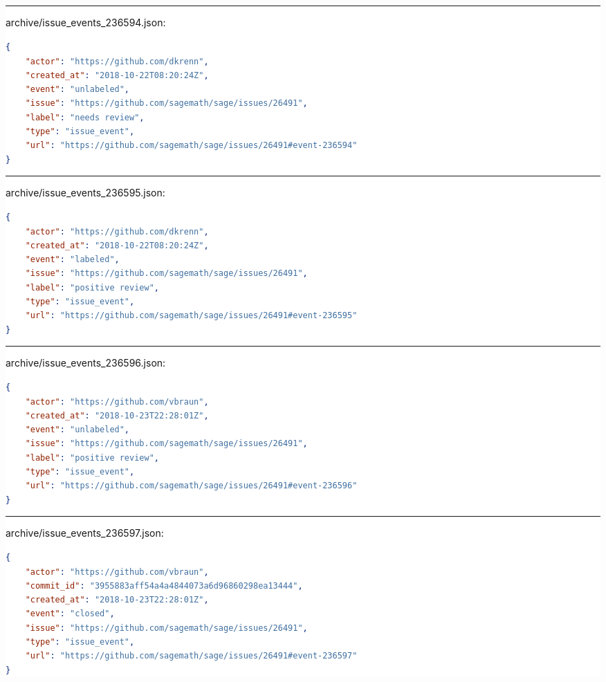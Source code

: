 

---

archive/issue_events_236594.json:
```json
{
    "actor": "https://github.com/dkrenn",
    "created_at": "2018-10-22T08:20:24Z",
    "event": "unlabeled",
    "issue": "https://github.com/sagemath/sage/issues/26491",
    "label": "needs review",
    "type": "issue_event",
    "url": "https://github.com/sagemath/sage/issues/26491#event-236594"
}
```



---

archive/issue_events_236595.json:
```json
{
    "actor": "https://github.com/dkrenn",
    "created_at": "2018-10-22T08:20:24Z",
    "event": "labeled",
    "issue": "https://github.com/sagemath/sage/issues/26491",
    "label": "positive review",
    "type": "issue_event",
    "url": "https://github.com/sagemath/sage/issues/26491#event-236595"
}
```



---

archive/issue_events_236596.json:
```json
{
    "actor": "https://github.com/vbraun",
    "created_at": "2018-10-23T22:28:01Z",
    "event": "unlabeled",
    "issue": "https://github.com/sagemath/sage/issues/26491",
    "label": "positive review",
    "type": "issue_event",
    "url": "https://github.com/sagemath/sage/issues/26491#event-236596"
}
```



---

archive/issue_events_236597.json:
```json
{
    "actor": "https://github.com/vbraun",
    "commit_id": "3955883aff54a4a4844073a6d96860298ea13444",
    "created_at": "2018-10-23T22:28:01Z",
    "event": "closed",
    "issue": "https://github.com/sagemath/sage/issues/26491",
    "type": "issue_event",
    "url": "https://github.com/sagemath/sage/issues/26491#event-236597"
}
```

